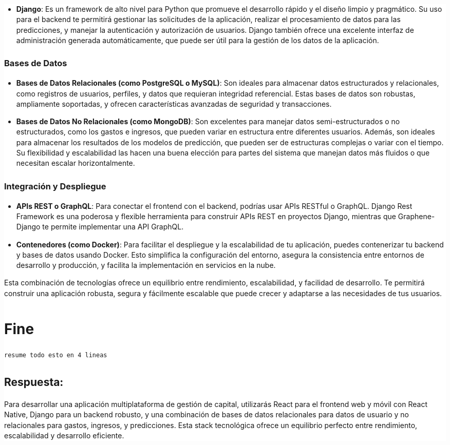 - **Django**: Es un framework de alto nivel para Python que promueve el desarrollo rápido y el diseño limpio y pragmático. Su uso para el backend te permitirá gestionar las solicitudes de la aplicación, realizar el procesamiento de datos para las predicciones, y manejar la autenticación y autorización de usuarios. Django también ofrece una excelente interfaz de administración generada automáticamente, que puede ser útil para la gestión de los datos de la aplicación.

### Bases de Datos

- **Bases de Datos Relacionales (como PostgreSQL o MySQL)**: Son ideales para almacenar datos estructurados y relacionales, como registros de usuarios, perfiles, y datos que requieran integridad referencial. Estas bases de datos son robustas, ampliamente soportadas, y ofrecen características avanzadas de seguridad y transacciones.

- **Bases de Datos No Relacionales (como MongoDB)**: Son excelentes para manejar datos semi-estructurados o no estructurados, como los gastos e ingresos, que pueden variar en estructura entre diferentes usuarios. Además, son ideales para almacenar los resultados de los modelos de predicción, que pueden ser de estructuras complejas o variar con el tiempo. Su flexibilidad y escalabilidad las hacen una buena elección para partes del sistema que manejan datos más fluidos o que necesitan escalar horizontalmente.

### Integración y Despliegue

- **APIs REST o GraphQL**: Para conectar el frontend con el backend, podrías usar APIs RESTful o GraphQL. Django Rest Framework es una poderosa y flexible herramienta para construir APIs REST en proyectos Django, mientras que Graphene-Django te permite implementar una API GraphQL.

- **Contenedores (como Docker)**: Para facilitar el despliegue y la escalabilidad de tu aplicación, puedes contenerizar tu backend y bases de datos usando Docker. Esto simplifica la configuración del entorno, asegura la consistencia entre entornos de desarrollo y producción, y facilita la implementación en servicios en la nube.

Esta combinación de tecnologías ofrece un equilibrio entre rendimiento, escalabilidad, y facilidad de desarrollo. Te permitirá construir una aplicación robusta, segura y fácilmente escalable que puede crecer y adaptarse a las necesidades de tus usuarios.

# Fine
```
resume todo esto en 4 lineas
```

## Respuesta:
Para desarrollar una aplicación multiplataforma de gestión de capital, utilizarás React para el frontend web y móvil con React Native, Django para un backend robusto, y una combinación de bases de datos relacionales para datos de usuario y no relacionales para gastos, ingresos, y predicciones. Esta stack tecnológica ofrece un equilibrio perfecto entre rendimiento, escalabilidad y desarrollo eficiente.


